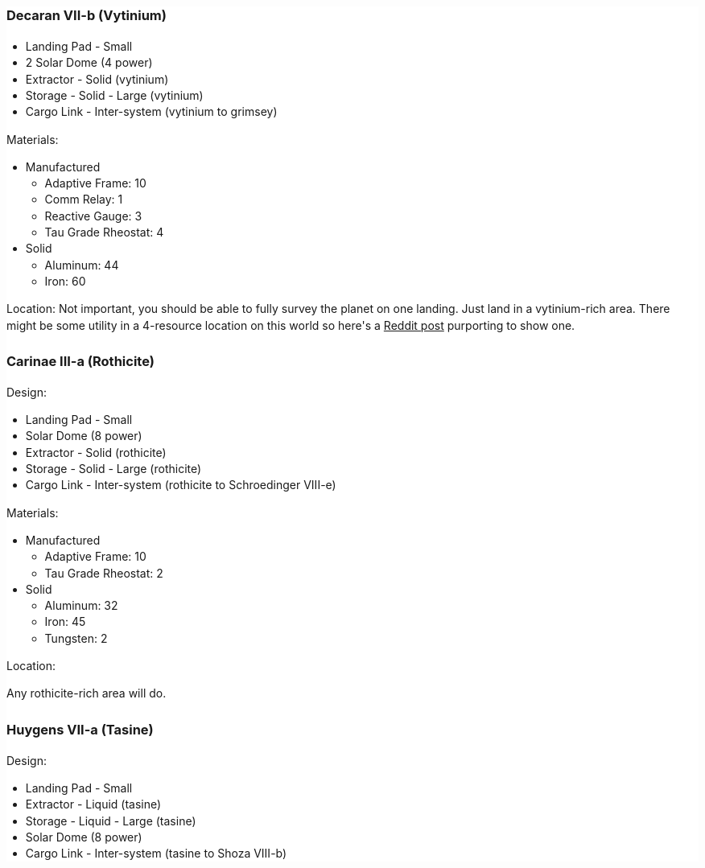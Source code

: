 ### Decaran VII-b (Vytinium)

- Landing Pad - Small
- 2 Solar Dome (4 power)
- Extractor - Solid (vytinium)
- Storage - Solid - Large (vytinium)
- Cargo Link - Inter-system (vytinium to grimsey)

Materials:

- Manufactured
  - Adaptive Frame: 10
  - Comm Relay: 1
  - Reactive Gauge: 3
  - Tau Grade Rheostat: 4
- Solid
  - Aluminum: 44
  - Iron: 60

Location: Not important, you should be able to fully survey the planet on one landing. Just land in a vytinium-rich area. There might be some utility in a 4-resource location on this world so here's a [Reddit post](https://old.reddit.com/r/Starfield/comments/17nbhmt/anyone_able_to_point_me_to_a_four_resource/k85fhn8/) purporting to show one.

### Carinae III-a (Rothicite)

Design:

- Landing Pad - Small
- Solar Dome (8 power)
- Extractor - Solid (rothicite)
- Storage - Solid - Large (rothicite)
- Cargo Link - Inter-system (rothicite to Schroedinger VIII-e)

Materials:

- Manufactured
  - Adaptive Frame: 10
  - Tau Grade Rheostat: 2
- Solid
  - Aluminum: 32
  - Iron: 45
  - Tungsten: 2

Location:

Any rothicite-rich area will do.

### Huygens VII-a (Tasine)

Design:

- Landing Pad - Small
- Extractor - Liquid (tasine)
- Storage - Liquid - Large (tasine)
- Solar Dome (8 power)
- Cargo Link - Inter-system (tasine to Shoza VIII-b)
